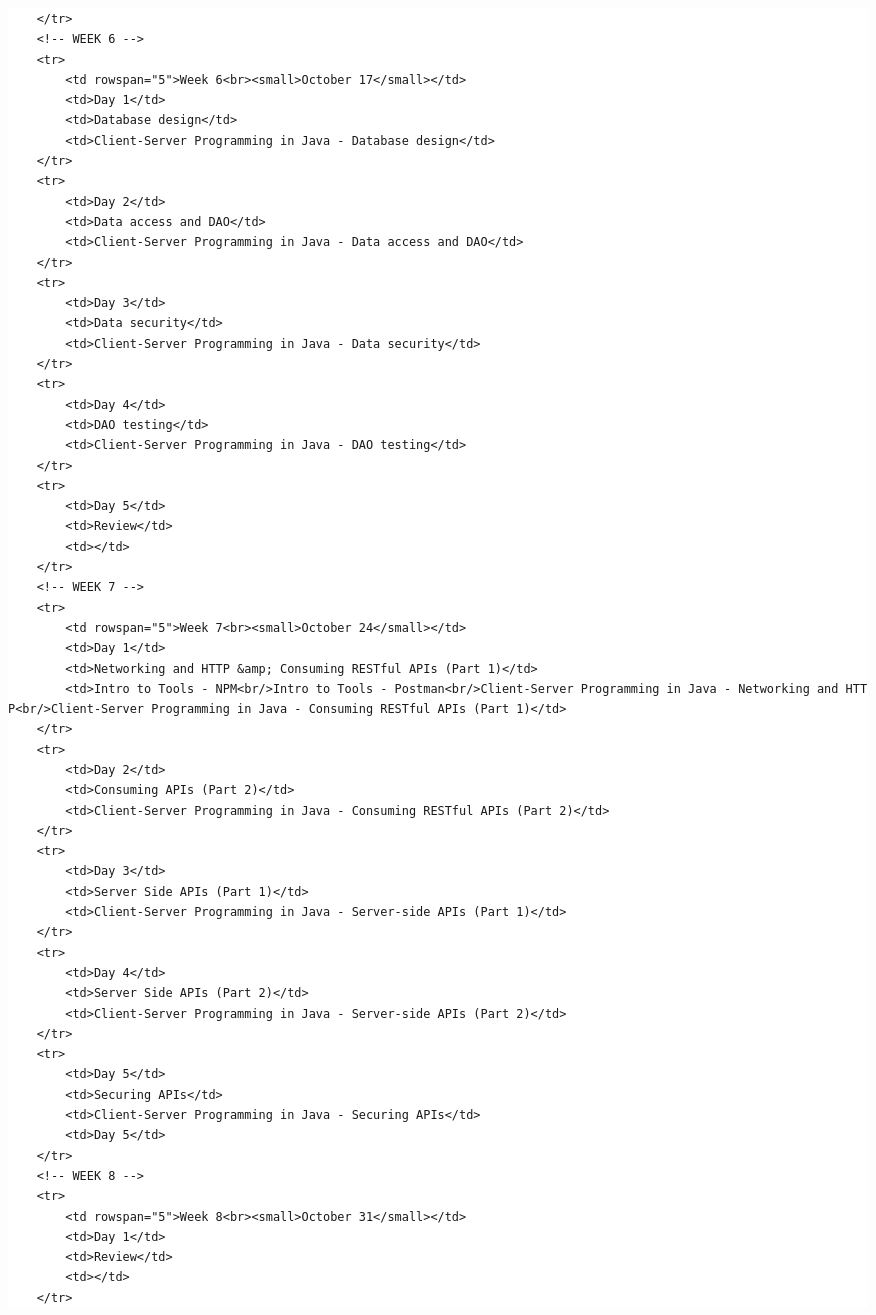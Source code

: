         </tr>
        <!-- WEEK 6 -->
        <tr>
            <td rowspan="5">Week 6<br><small>October 17</small></td>
            <td>Day 1</td>
            <td>Database design</td>
            <td>Client-Server Programming in Java - Database design</td>
        </tr>
        <tr>
            <td>Day 2</td>
            <td>Data access and DAO</td>
            <td>Client-Server Programming in Java - Data access and DAO</td>
        </tr>
        <tr>
            <td>Day 3</td>
            <td>Data security</td>
            <td>Client-Server Programming in Java - Data security</td>
        </tr>
        <tr>
            <td>Day 4</td>
            <td>DAO testing</td>
            <td>Client-Server Programming in Java - DAO testing</td>
        </tr>
        <tr>
            <td>Day 5</td>
            <td>Review</td>
            <td></td>
        </tr>
        <!-- WEEK 7 -->
        <tr>
            <td rowspan="5">Week 7<br><small>October 24</small></td>
            <td>Day 1</td>
            <td>Networking and HTTP &amp; Consuming RESTful APIs (Part 1)</td>
            <td>Intro to Tools - NPM<br/>Intro to Tools - Postman<br/>Client-Server Programming in Java - Networking and HTTP<br/>Client-Server Programming in Java - Consuming RESTful APIs (Part 1)</td>
        </tr>
        <tr>
            <td>Day 2</td>
            <td>Consuming APIs (Part 2)</td>
            <td>Client-Server Programming in Java - Consuming RESTful APIs (Part 2)</td>
        </tr>
        <tr>
            <td>Day 3</td>
            <td>Server Side APIs (Part 1)</td>
            <td>Client-Server Programming in Java - Server-side APIs (Part 1)</td>
        </tr>
        <tr>
            <td>Day 4</td>
            <td>Server Side APIs (Part 2)</td>
            <td>Client-Server Programming in Java - Server-side APIs (Part 2)</td>
        </tr>
        <tr>
            <td>Day 5</td>
            <td>Securing APIs</td>
            <td>Client-Server Programming in Java - Securing APIs</td>
            <td>Day 5</td>
        </tr>
        <!-- WEEK 8 -->
        <tr>
            <td rowspan="5">Week 8<br><small>October 31</small></td>
            <td>Day 1</td>
            <td>Review</td>
            <td></td>
        </tr>